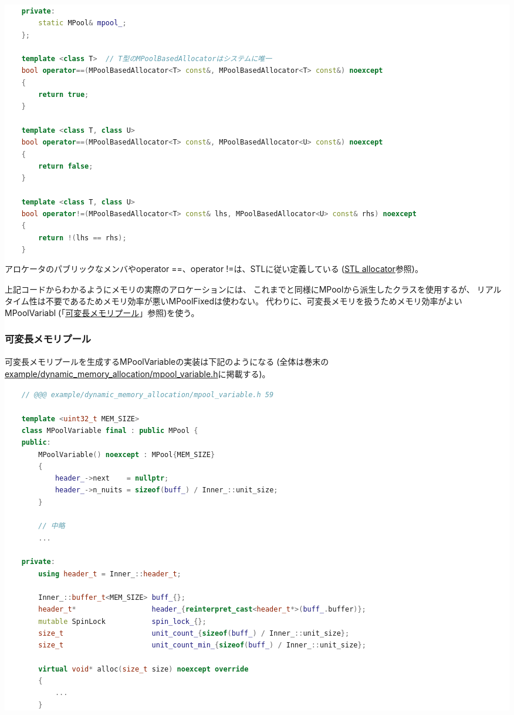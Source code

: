 ```cpp
    private:
        static MPool& mpool_;
    };

    template <class T>  // T型のMPoolBasedAllocatorはシステムに唯一
    bool operator==(MPoolBasedAllocator<T> const&, MPoolBasedAllocator<T> const&) noexcept
    {
        return true;
    }

    template <class T, class U>
    bool operator==(MPoolBasedAllocator<T> const&, MPoolBasedAllocator<U> const&) noexcept
    {
        return false;
    }

    template <class T, class U>
    bool operator!=(MPoolBasedAllocator<T> const& lhs, MPoolBasedAllocator<U> const& rhs) noexcept
    {
        return !(lhs == rhs);
    }
```

アロケータのパブリックなメンバやoperator ==、operator !=は、STLに従い定義している
([STL allocator](https://cpprefjp.github.io/reference/memory/allocator.html)参照)。

上記コードからわかるようにメモリの実際のアロケーションには、
これまでと同様にMPoolから派生したクラスを使用するが、
リアルタイム性は不要であるためメモリ効率が悪いMPoolFixedは使わない。
代わりに、可変長メモリを扱うためメモリ効率がよいMPoolVariabl
(「[可変長メモリプール](dynamic_memory_allocation.md#SS_14_4_2)」参照)を使う。

### 可変長メモリプール <a id="SS_14_4_2"></a>
可変長メモリプールを生成するMPoolVariableの実装は下記のようになる
(全体は巻末の[example/dynamic_memory_allocation/mpool_variable.h](sample_code.md#SS_23_2_36)に掲載する)。

```cpp
    // @@@ example/dynamic_memory_allocation/mpool_variable.h 59

    template <uint32_t MEM_SIZE>
    class MPoolVariable final : public MPool {
    public:
        MPoolVariable() noexcept : MPool{MEM_SIZE}
        {
            header_->next    = nullptr;
            header_->n_nuits = sizeof(buff_) / Inner_::unit_size;
        }

        // 中略
        ...

    private:
        using header_t = Inner_::header_t;

        Inner_::buffer_t<MEM_SIZE> buff_{};
        header_t*                  header_{reinterpret_cast<header_t*>(buff_.buffer)};
        mutable SpinLock           spin_lock_{};
        size_t                     unit_count_{sizeof(buff_) / Inner_::unit_size};
        size_t                     unit_count_min_{sizeof(buff_) / Inner_::unit_size};

        virtual void* alloc(size_t size) noexcept override
        {
            ...
        }
```
